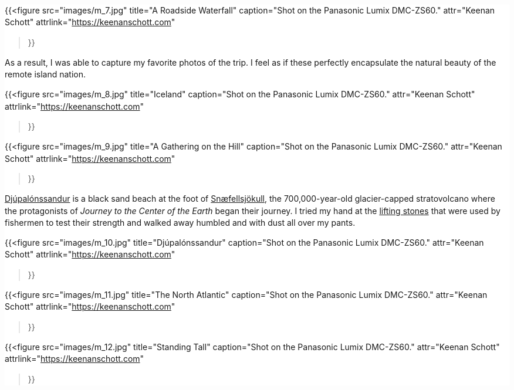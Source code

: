 {{<figure
  src="images/m_7.jpg"
  title="A Roadside Waterfall"
  caption="Shot on the Panasonic Lumix DMC-ZS60."
  attr="Keenan Schott"
  attrlink="https://keenanschott.com"
>}}

As a result, I was able to capture my favorite photos of the trip. I feel as if these perfectly encapsulate the natural beauty of the remote island nation.

{{<figure
  src="images/m_8.jpg"
  title="Iceland"
  caption="Shot on the Panasonic Lumix DMC-ZS60."
  attr="Keenan Schott"
  attrlink="https://keenanschott.com"
>}}

{{<figure
  src="images/m_9.jpg"
  title="A Gathering on the Hill"
  caption="Shot on the Panasonic Lumix DMC-ZS60."
  attr="Keenan Schott"
  attrlink="https://keenanschott.com"
>}}

[Djúpalónssandur](https://en.wikipedia.org/wiki/Dj%C3%BApal%C3%B3nssandur) is a black sand beach at the foot of [Snæfellsjökull](https://en.wikipedia.org/wiki/Sn%C3%A6fellsj%C3%B6kull), the 700,000-year-old glacier-capped stratovolcano where the protagonists of *Journey to the Center of the Earth* began their journey. I tried my hand at the [lifting stones](https://en.wikipedia.org/wiki/Lifting_stone) that were used by fishermen to test their strength and walked away humbled and with dust all over my pants.  

{{<figure
  src="images/m_10.jpg"
  title="Djúpalónssandur"
  caption="Shot on the Panasonic Lumix DMC-ZS60."
  attr="Keenan Schott"
  attrlink="https://keenanschott.com"
>}}

{{<figure
  src="images/m_11.jpg"
  title="The North Atlantic"
  caption="Shot on the Panasonic Lumix DMC-ZS60."
  attr="Keenan Schott"
  attrlink="https://keenanschott.com"
>}}

{{<figure
  src="images/m_12.jpg"
  title="Standing Tall"
  caption="Shot on the Panasonic Lumix DMC-ZS60."
  attr="Keenan Schott"
  attrlink="https://keenanschott.com"
>}}
